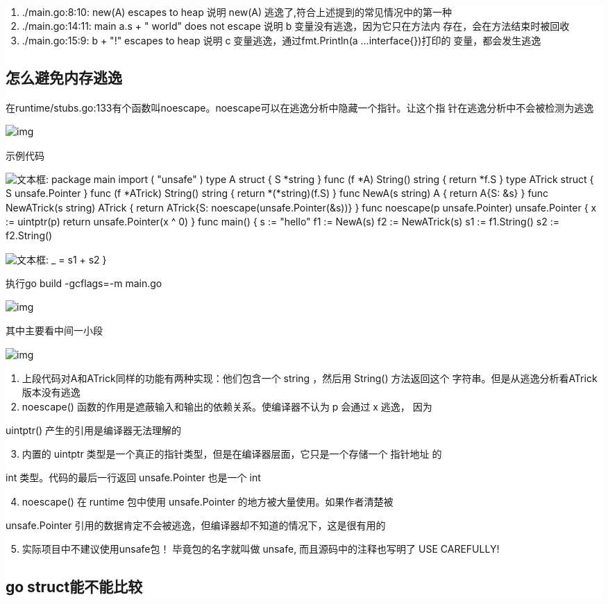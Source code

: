  

1. ./main.go:8:10: new(A) escapes to heap 说明 new(A)  逃逸了,符合上述提到的常见情况中的第一种
2. ./main.go:14:11: main a.s + " world" does not escape 说明 b 变量没有逃逸，因为它只在方法内 存在，会在方法结束时被回收
3. ./main.go:15:9: b + "!" escapes to heap 说明 c 变量逃逸，通过fmt.Println(a ...interface{})打印的 变量，都会发生逃逸

##  怎么避免内存逃逸                              

在runtime/stubs.go:133有个函数叫noescape。noescape可以在逃逸分析中隐藏一个指针。让这个指 针在逃逸分析中不会被检测为逃逸



 

![img](file:///C:/Users/XIAOSU~1/AppData/Local/Temp/msohtmlclip1/01/clip_image049.gif)

 

示例代码

 

![文本框: package main  import ( "unsafe" )  type A struct { S *string }  func (f *A) String() string { return *f.S }  type ATrick struct { S unsafe.Pointer }  func (f *ATrick) String() string { return *(*string)(f.S) }  func NewA(s string) A { return A{S: &s} }  func NewATrick(s string) ATrick { return ATrick{S: noescape(unsafe.Pointer(&s))} }  func noescape(p unsafe.Pointer) unsafe.Pointer { x := uintptr(p) return unsafe.Pointer(x ^ 0) }  func main() { s := "hello" f1 := NewA(s) f2 := NewATrick(s) s1 := f1.String() s2 := f2.String() ](file:///C:/Users/XIAOSU~1/AppData/Local/Temp/msohtmlclip1/01/clip_image050.gif)



 

![文本框: _ = s1 + s2 } ](file:///C:/Users/XIAOSU~1/AppData/Local/Temp/msohtmlclip1/01/clip_image051.gif)

 

执行go build -gcflags=-m main.go

 

![img](file:///C:/Users/XIAOSU~1/AppData/Local/Temp/msohtmlclip1/01/clip_image052.gif)

 

其中主要看中间一小段

 

![img](file:///C:/Users/XIAOSU~1/AppData/Local/Temp/msohtmlclip1/01/clip_image053.gif)

 

1. 上段代码对A和ATrick同样的功能有两种实现：他们包含一个 string ，然后用 String() 方法返回这个 字符串。但是从逃逸分析看ATrick  版本没有逃逸
2. noescape() 函数的作用是遮蔽输入和输出的依赖关系。使编译器不认为 p 会通过 x 逃逸， 因为

uintptr()  产生的引用是编译器无法理解的

3. 内置的 uintptr 类型是一个真正的指针类型，但是在编译器层面，它只是一个存储一个 指针地址 的

int 类型。代码的最后一行返回 unsafe.Pointer 也是一个 int

4. noescape() 在 runtime 包中使用 unsafe.Pointer 的地方被大量使用。如果作者清楚被

unsafe.Pointer  引用的数据肯定不会被逃逸，但编译器却不知道的情况下，这是很有用的

5. 实际项目中不建议使用unsafe包！ 毕竟包的名字就叫做 unsafe, 而且源码中的注释也写明了 USE CAREFULLY!



##  go struct能不能⽐较                           
